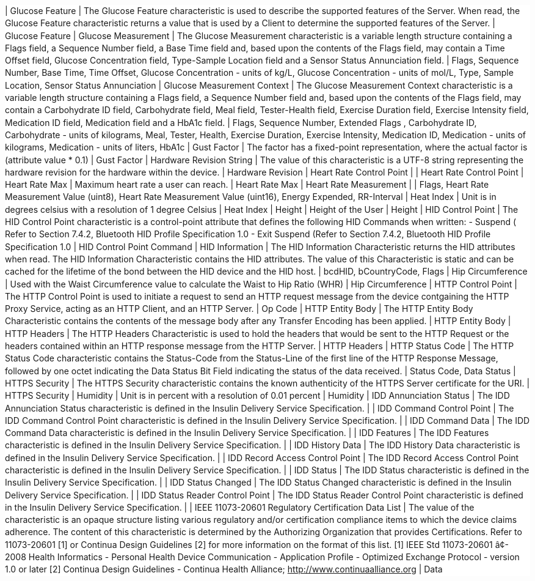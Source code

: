 | Glucose Feature | The Glucose Feature characteristic is used to describe the supported features of the Server. When read, the Glucose Feature characteristic returns a value that is used by a Client to determine the supported features of the Server. | Glucose Feature
| Glucose Measurement | The Glucose Measurement characteristic is a variable length structure containing a Flags field, a Sequence Number field, a Base Time field and, based upon the contents of the Flags field,            may contain a Time Offset field, Glucose Concentration field, Type-Sample Location field and a Sensor Status Annunciation field. | Flags, Sequence Number, Base Time, Time Offset, Glucose Concentration - units of kg/L, Glucose Concentration - units of mol/L, Type, Sample Location, Sensor Status Annunciation
| Glucose Measurement Context | The Glucose Measurement Context characteristic is a variable length structure containing a Flags field, a Sequence Number field and, based upon the contents of the Flags field, may contain a Carbohydrate ID field,            Carbohydrate field, Meal field, Tester-Health field, Exercise Duration field, Exercise Intensity field, Medication ID field, Medication field and a HbA1c field. | Flags, Sequence Number, Extended Flags , Carbohydrate ID, Carbohydrate - units of kilograms, Meal, Tester, Health, Exercise Duration, Exercise Intensity, Medication ID, Medication - units of kilograms, Medication - units of liters, HbA1c
| Gust Factor | The factor has a fixed-point representation, where the actual factor is (attribute value * 0.1) | Gust Factor
| Hardware Revision String | The value of this characteristic is a UTF-8 string representing the hardware revision for the hardware within the device. | Hardware Revision
| Heart Rate Control Point |  | Heart Rate Control Point
| Heart Rate Max | Maximum heart rate a user can reach. | Heart Rate Max
| Heart Rate Measurement |  | Flags, Heart Rate Measurement Value (uint8), Heart Rate Measurement Value (uint16), Energy Expended, RR-Interval
| Heat Index | Unit is in degrees celsius with a resolution of 1 degree Celsius | Heat Index
| Height | Height of the User | Height
| HID Control Point | The HID Control Point characteristic is a control-point attribute that defines the following HID Commands when written: -	Suspend ( Refer to Section 7.4.2, Bluetooth HID Profile Specification 1.0 -	Exit Suspend (Refer to Section 7.4.2, Bluetooth HID Profile Specification 1.0 | HID Control Point Command
| HID Information | The HID Information Characteristic returns the HID attributes when read. The HID Information Characteristic contains the HID attributes.  The value of this Characteristic is static and can be cached for the lifetime of the bond between the HID device and the HID host. | bcdHID, bCountryCode, Flags
| Hip Circumference | Used with the Waist Circumference value to calculate the Waist to Hip Ratio (WHR) | Hip Circumference
| HTTP Control Point | The HTTP Control Point is used to initiate a request to send an HTTP request message from the device contgaining the HTTP Proxy Service, acting as an HTTP Client, and an HTTP Server. | Op Code
| HTTP Entity Body | The HTTP Entity Body Characteristic contains the contents of the message body after any Transfer Encoding has been applied. | HTTP Entity Body
| HTTP Headers | The HTTP Headers Characteristic is used to hold the headers that would be sent to the HTTP Request or the headers contained within an HTTP response message from the HTTP Server. | HTTP Headers
| HTTP Status Code | The HTTP Status Code characteristic contains the Status-Code from the Status-Line of the first line of the HTTP Response Message, followed by one octet indicating the Data Status Bit Field indicating the status of the data received. | Status Code, Data Status
| HTTPS Security | The HTTPS Security characteristic contains the known authenticity of the HTTPS Server certificate for the URI. | HTTPS Security
| Humidity | Unit is in percent with a resolution of 0.01 percent | Humidity
| IDD Annunciation Status | The IDD Annunciation Status characteristic is defined in the Insulin Delivery Service Specification. | 
| IDD Command Control Point | The IDD Command Control Point characteristic is defined in the Insulin Delivery Service Specification. | 
| IDD Command Data | The IDD Command Data characteristic is defined in the Insulin Delivery Service Specification. | 
| IDD Features | The IDD Features characteristic is defined in the Insulin Delivery Service Specification. | 
| IDD History Data | The IDD History Data characteristic is defined in the Insulin Delivery Service Specification. | 
| IDD Record Access Control Point | The IDD Record Access Control Point characteristic is defined in the Insulin Delivery Service Specification. | 
| IDD Status | The IDD Status characteristic is defined in the Insulin Delivery Service Specification. | 
| IDD Status Changed | The IDD Status Changed characteristic is defined in the Insulin Delivery Service Specification. | 
| IDD Status Reader Control Point | The IDD Status Reader Control Point characteristic is defined in the Insulin Delivery Service Specification. | 
| IEEE 11073-20601 Regulatory Certification Data List | The value of the characteristic is an opaque structure listing various regulatory and/or certification compliance items to which the device claims adherence. The content of this characteristic is determined by the Authorizing Organization that provides Certifications. Refer to 11073-20601 [1] or Continua Design Guidelines [2] for more information on the format of this list. [1]	IEEE Std 11073-20601 â¢- 2008 Health Informatics - Personal Health Device Communication - Application Profile - Optimized Exchange Protocol - version 1.0 or later [2]	Continua Design Guidelines - Continua Health Alliance; http://www.continuaalliance.org | Data